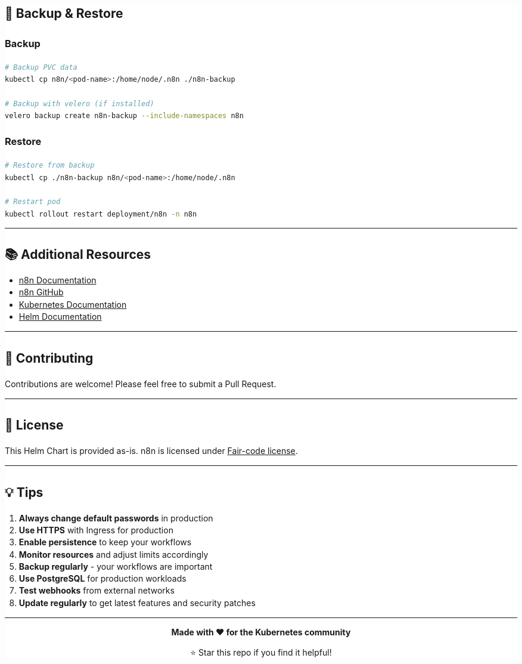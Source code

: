 
## 🔄 Backup & Restore

### Backup

```bash
# Backup PVC data
kubectl cp n8n/<pod-name>:/home/node/.n8n ./n8n-backup

# Backup with velero (if installed)
velero backup create n8n-backup --include-namespaces n8n
```

### Restore

```bash
# Restore from backup
kubectl cp ./n8n-backup n8n/<pod-name>:/home/node/.n8n

# Restart pod
kubectl rollout restart deployment/n8n -n n8n
```

---

## 📚 Additional Resources

- [n8n Documentation](https://docs.n8n.io/)
- [n8n GitHub](https://github.com/n8n-io/n8n)
- [Kubernetes Documentation](https://kubernetes.io/docs/)
- [Helm Documentation](https://helm.sh/docs/)

---

## 🤝 Contributing

Contributions are welcome! Please feel free to submit a Pull Request.

---

## 📝 License

This Helm Chart is provided as-is. n8n is licensed under [Fair-code license](https://docs.n8n.io/reference/license/).

---

## 💡 Tips

1. **Always change default passwords** in production
2. **Use HTTPS** with Ingress for production
3. **Enable persistence** to keep your workflows
4. **Monitor resources** and adjust limits accordingly
5. **Backup regularly** - your workflows are important
6. **Use PostgreSQL** for production workloads
7. **Test webhooks** from external networks
8. **Update regularly** to get latest features and security patches

---

<div align="center">

**Made with ❤️ for the Kubernetes community**

⭐ Star this repo if you find it helpful!

